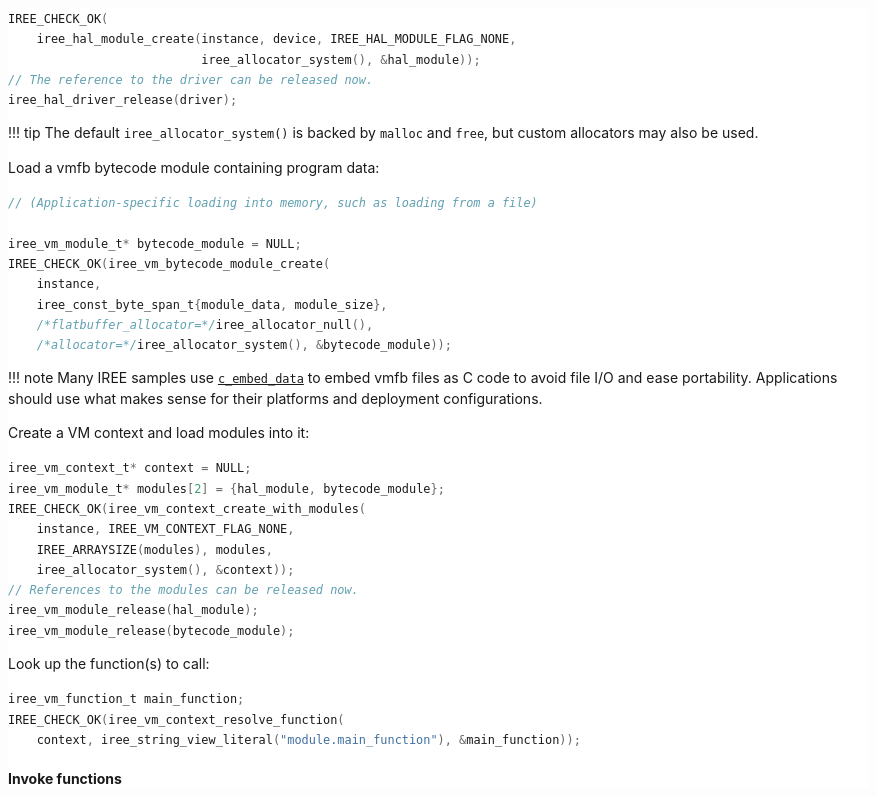 ``` c
IREE_CHECK_OK(
    iree_hal_module_create(instance, device, IREE_HAL_MODULE_FLAG_NONE,
                           iree_allocator_system(), &hal_module));
// The reference to the driver can be released now.
iree_hal_driver_release(driver);
```

!!! tip
    The default `iree_allocator_system()` is backed by `malloc` and `free`,
    but custom allocators may also be used.

Load a vmfb bytecode module containing program data:

``` c
// (Application-specific loading into memory, such as loading from a file)

iree_vm_module_t* bytecode_module = NULL;
IREE_CHECK_OK(iree_vm_bytecode_module_create(
    instance,
    iree_const_byte_span_t{module_data, module_size},
    /*flatbuffer_allocator=*/iree_allocator_null(),
    /*allocator=*/iree_allocator_system(), &bytecode_module));
```

!!! note
    Many IREE samples use
    [`c_embed_data`](https://github.com/openxla/iree/tree/main/build_tools/embed_data)
    to embed vmfb files as C code to avoid file I/O and ease portability.
    Applications should use what makes sense for their platforms and deployment
    configurations.

Create a VM context and load modules into it:

``` c
iree_vm_context_t* context = NULL;
iree_vm_module_t* modules[2] = {hal_module, bytecode_module};
IREE_CHECK_OK(iree_vm_context_create_with_modules(
    instance, IREE_VM_CONTEXT_FLAG_NONE,
    IREE_ARRAYSIZE(modules), modules,
    iree_allocator_system(), &context));
// References to the modules can be released now.
iree_vm_module_release(hal_module);
iree_vm_module_release(bytecode_module);
```

Look up the function(s) to call:

``` c
iree_vm_function_t main_function;
IREE_CHECK_OK(iree_vm_context_resolve_function(
    context, iree_string_view_literal("module.main_function"), &main_function));
```

#### Invoke functions

